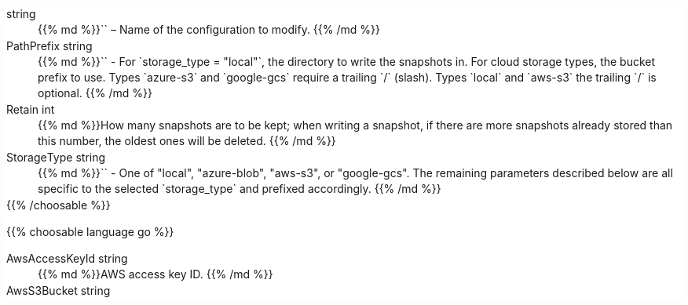 </span>
        <span class="property-indicator"></span>
        <span class="property-type">string</span>
    </dt>
    <dd>{{% md %}}`<required>` – Name of the configuration to modify.
{{% /md %}}</dd><dt class="property-optional"
            title="Optional">
        <span id="state_pathprefix_csharp">
<a href="#state_pathprefix_csharp" style="color: inherit; text-decoration: inherit;">Path<wbr>Prefix</a>
</span>
        <span class="property-indicator"></span>
        <span class="property-type">string</span>
    </dt>
    <dd>{{% md %}}`<required>` - For `storage_type = "local"`, the directory to
write the snapshots in. For cloud storage types, the bucket prefix to use.
Types `azure-s3` and `google-gcs` require a trailing `/` (slash).
Types `local` and `aws-s3` the trailing `/` is optional.
{{% /md %}}</dd><dt class="property-optional"
            title="Optional">
        <span id="state_retain_csharp">
<a href="#state_retain_csharp" style="color: inherit; text-decoration: inherit;">Retain</a>
</span>
        <span class="property-indicator"></span>
        <span class="property-type">int</span>
    </dt>
    <dd>{{% md %}}How many snapshots are to be kept; when writing a
snapshot, if there are more snapshots already stored than this number, the
oldest ones will be deleted.
{{% /md %}}</dd><dt class="property-optional"
            title="Optional">
        <span id="state_storagetype_csharp">
<a href="#state_storagetype_csharp" style="color: inherit; text-decoration: inherit;">Storage<wbr>Type</a>
</span>
        <span class="property-indicator"></span>
        <span class="property-type">string</span>
    </dt>
    <dd>{{% md %}}`<required>` - One of "local", "azure-blob", "aws-s3",
or "google-gcs". The remaining parameters described below are all specific to
the selected `storage_type` and prefixed accordingly.
{{% /md %}}</dd></dl>
{{% /choosable %}}

{{% choosable language go %}}
<dl class="resources-properties"><dt class="property-optional"
            title="Optional">
        <span id="state_awsaccesskeyid_go">
<a href="#state_awsaccesskeyid_go" style="color: inherit; text-decoration: inherit;">Aws<wbr>Access<wbr>Key<wbr>Id</a>
</span>
        <span class="property-indicator"></span>
        <span class="property-type">string</span>
    </dt>
    <dd>{{% md %}}AWS access key ID.
{{% /md %}}</dd><dt class="property-optional"
            title="Optional">
        <span id="state_awss3bucket_go">
<a href="#state_awss3bucket_go" style="color: inherit; text-decoration: inherit;">Aws<wbr>S3Bucket</a>
</span>
        <span class="property-indicator"></span>
        <span class="property-type">string</span>
    </dt>